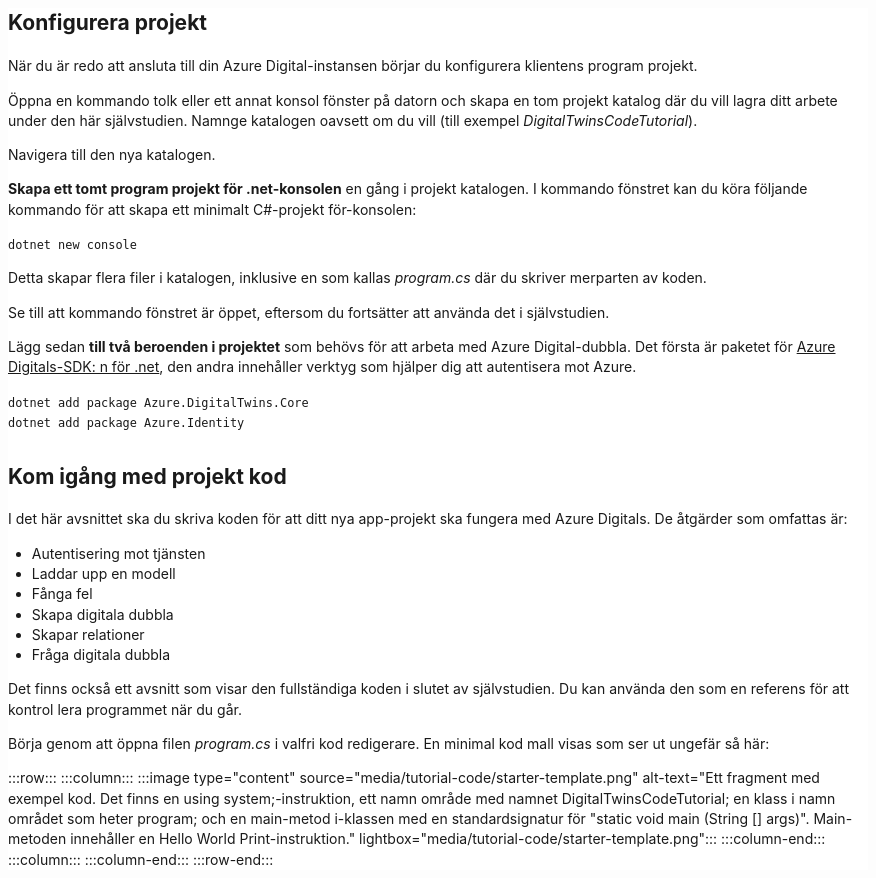 ## <a name="set-up-project"></a>Konfigurera projekt

När du är redo att ansluta till din Azure Digital-instansen börjar du konfigurera klientens program projekt. 

Öppna en kommando tolk eller ett annat konsol fönster på datorn och skapa en tom projekt katalog där du vill lagra ditt arbete under den här självstudien. Namnge katalogen oavsett om du vill (till exempel *DigitalTwinsCodeTutorial*).

Navigera till den nya katalogen.

**Skapa ett tomt program projekt för .net-konsolen** en gång i projekt katalogen. I kommando fönstret kan du köra följande kommando för att skapa ett minimalt C#-projekt för-konsolen:

```cmd/sh
dotnet new console
```

Detta skapar flera filer i katalogen, inklusive en som kallas *program.cs* där du skriver merparten av koden.

Se till att kommando fönstret är öppet, eftersom du fortsätter att använda det i självstudien.

Lägg sedan **till två beroenden i projektet** som behövs för att arbeta med Azure Digital-dubbla. Det första är paketet för [Azure Digitals-SDK: n för .net](/dotnet/api/overview/azure/digitaltwins/client), den andra innehåller verktyg som hjälper dig att autentisera mot Azure.

```cmd/sh
dotnet add package Azure.DigitalTwins.Core
dotnet add package Azure.Identity
```

## <a name="get-started-with-project-code"></a>Kom igång med projekt kod

I det här avsnittet ska du skriva koden för att ditt nya app-projekt ska fungera med Azure Digitals. De åtgärder som omfattas är:
* Autentisering mot tjänsten
* Laddar upp en modell
* Fånga fel
* Skapa digitala dubbla
* Skapar relationer
* Fråga digitala dubbla

Det finns också ett avsnitt som visar den fullständiga koden i slutet av självstudien. Du kan använda den som en referens för att kontrol lera programmet när du går.

Börja genom att öppna filen *program.cs* i valfri kod redigerare. En minimal kod mall visas som ser ut ungefär så här:

:::row:::
    :::column:::
        :::image type="content" source="media/tutorial-code/starter-template.png" alt-text="Ett fragment med exempel kod. Det finns en using system;-instruktion, ett namn område med namnet DigitalTwinsCodeTutorial; en klass i namn området som heter program; och en main-metod i-klassen med en standardsignatur för &quot;static void main (String [] args)&quot;. Main-metoden innehåller en Hello World Print-instruktion." lightbox="media/tutorial-code/starter-template.png":::
    :::column-end:::
    :::column:::
    :::column-end:::
:::row-end:::
